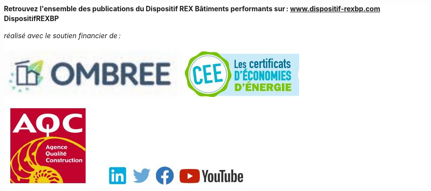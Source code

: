 **Retrouvez l'ensemble des publications du Dispositif REX Bâtiments performants sur : www.dispositif-rexbp.com DispositifREXBP**

*réalisé avec le soutien financier de :*

![](<images/Rafraîchissement en ventilation naturelle - 12 enseignements à connaître/_page_27_Picture_14.jpeg>)

![](<images/Rafraîchissement en ventilation naturelle - 12 enseignements à connaître/_page_27_Picture_15.jpeg>)